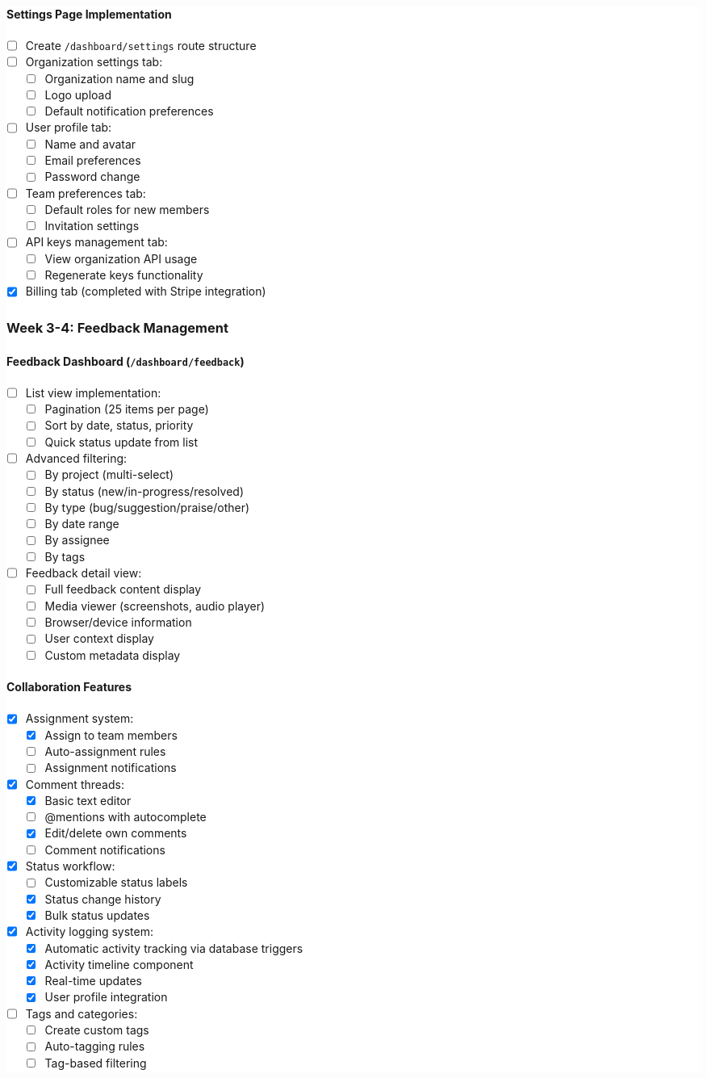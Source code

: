 #### Settings Page Implementation
- [ ] Create `/dashboard/settings` route structure
- [ ] Organization settings tab:
  - [ ] Organization name and slug
  - [ ] Logo upload
  - [ ] Default notification preferences
- [ ] User profile tab:
  - [ ] Name and avatar
  - [ ] Email preferences
  - [ ] Password change
- [ ] Team preferences tab:
  - [ ] Default roles for new members
  - [ ] Invitation settings
- [ ] API keys management tab:
  - [ ] View organization API usage
  - [ ] Regenerate keys functionality
- [x] Billing tab (completed with Stripe integration)

### Week 3-4: Feedback Management

#### Feedback Dashboard (`/dashboard/feedback`)
- [ ] List view implementation:
  - [ ] Pagination (25 items per page)
  - [ ] Sort by date, status, priority
  - [ ] Quick status update from list
- [ ] Advanced filtering:
  - [ ] By project (multi-select)
  - [ ] By status (new/in-progress/resolved)
  - [ ] By type (bug/suggestion/praise/other)
  - [ ] By date range
  - [ ] By assignee
  - [ ] By tags
- [ ] Feedback detail view:
  - [ ] Full feedback content display
  - [ ] Media viewer (screenshots, audio player)
  - [ ] Browser/device information
  - [ ] User context display
  - [ ] Custom metadata display

#### Collaboration Features
- [x] Assignment system:
  - [x] Assign to team members
  - [ ] Auto-assignment rules
  - [ ] Assignment notifications
- [x] Comment threads:
  - [x] Basic text editor
  - [ ] @mentions with autocomplete
  - [x] Edit/delete own comments
  - [ ] Comment notifications
- [x] Status workflow:
  - [ ] Customizable status labels
  - [x] Status change history
  - [x] Bulk status updates
- [x] Activity logging system:
  - [x] Automatic activity tracking via database triggers
  - [x] Activity timeline component
  - [x] Real-time updates
  - [x] User profile integration
- [ ] Tags and categories:
  - [ ] Create custom tags
  - [ ] Auto-tagging rules
  - [ ] Tag-based filtering
